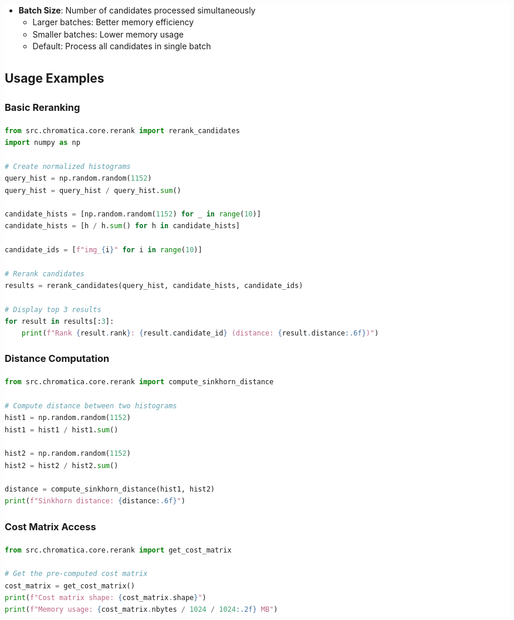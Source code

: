 - **Batch Size**: Number of candidates processed simultaneously
  - Larger batches: Better memory efficiency
  - Smaller batches: Lower memory usage
  - Default: Process all candidates in single batch

## Usage Examples

### Basic Reranking

```python
from src.chromatica.core.rerank import rerank_candidates
import numpy as np

# Create normalized histograms
query_hist = np.random.random(1152)
query_hist = query_hist / query_hist.sum()

candidate_hists = [np.random.random(1152) for _ in range(10)]
candidate_hists = [h / h.sum() for h in candidate_hists]

candidate_ids = [f"img_{i}" for i in range(10)]

# Rerank candidates
results = rerank_candidates(query_hist, candidate_hists, candidate_ids)

# Display top 3 results
for result in results[:3]:
    print(f"Rank {result.rank}: {result.candidate_id} (distance: {result.distance:.6f})")
```

### Distance Computation

```python
from src.chromatica.core.rerank import compute_sinkhorn_distance

# Compute distance between two histograms
hist1 = np.random.random(1152)
hist1 = hist1 / hist1.sum()

hist2 = np.random.random(1152)
hist2 = hist2 / hist2.sum()

distance = compute_sinkhorn_distance(hist1, hist2)
print(f"Sinkhorn distance: {distance:.6f}")
```

### Cost Matrix Access

```python
from src.chromatica.core.rerank import get_cost_matrix

# Get the pre-computed cost matrix
cost_matrix = get_cost_matrix()
print(f"Cost matrix shape: {cost_matrix.shape}")
print(f"Memory usage: {cost_matrix.nbytes / 1024 / 1024:.2f} MB")
```
